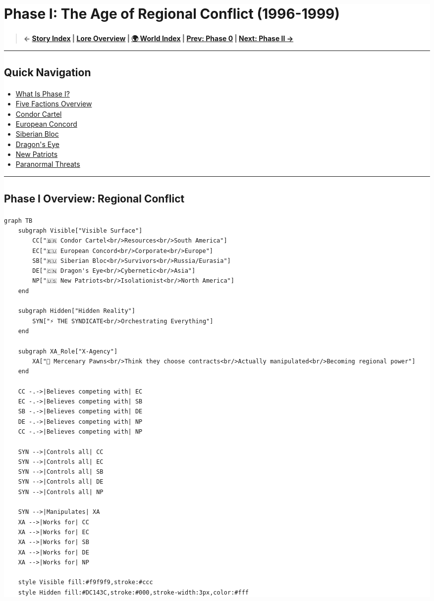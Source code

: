 # Phase I: The Age of Regional Conflict (1996-1999)

> **← [Story Index](09_LORE_INDEX.md) | [Lore Overview](00_LORE_OVERVIEW.md) | [🌍 World Index](10_WORLD_INDEX.md) | [Prev: Phase 0](03_PHASE_0_INITIATION.md) | [Next: Phase II →](05_PHASE_2_SHADOW_WAR.md)**

---

## Quick Navigation
- [What Is Phase I?](#the-orchestrated-chaos)
- [Five Factions Overview](#the-five-factions-in-phase-i)
- [Condor Cartel](#condor-cartel-the-rising-power)
- [European Concord](#european-concord-the-paralyzed-power)
- [Siberian Bloc](#siberian-bloc-the-hardened-survivors)
- [Dragon's Eye](#dragons-eye-the-cybernetic-state)
- [New Patriots](#new-patriots-the-isolationist-military)
- [Paranormal Threats](#paranormal-emergence)

---

## Phase I Overview: Regional Conflict

```mermaid
graph TB
    subgraph Visible["Visible Surface"]
        CC["🇧🇷 Condor Cartel<br/>Resources<br/>South America"]
        EC["🇪🇺 European Concord<br/>Corporate<br/>Europe"]
        SB["🇷🇺 Siberian Bloc<br/>Survivors<br/>Russia/Eurasia"]
        DE["🇨🇳 Dragon's Eye<br/>Cybernetic<br/>Asia"]
        NP["🇺🇸 New Patriots<br/>Isolationist<br/>North America"]
    end
    
    subgraph Hidden["Hidden Reality"]
        SYN["⚡ THE SYNDICATE<br/>Orchestrating Everything"]
    end
    
    subgraph XA_Role["X-Agency"]
        XA["👥 Mercenary Pawns<br/>Think they choose contracts<br/>Actually manipulated<br/>Becoming regional power"]
    end
    
    CC -.->|Believes competing with| EC
    EC -.->|Believes competing with| SB
    SB -.->|Believes competing with| DE
    DE -.->|Believes competing with| NP
    CC -.->|Believes competing with| NP
    
    SYN -->|Controls all| CC
    SYN -->|Controls all| EC
    SYN -->|Controls all| SB
    SYN -->|Controls all| DE
    SYN -->|Controls all| NP
    
    SYN -->|Manipulates| XA
    XA -->|Works for| CC
    XA -->|Works for| EC
    XA -->|Works for| SB
    XA -->|Works for| DE
    XA -->|Works for| NP
    
    style Visible fill:#f9f9f9,stroke:#ccc
    style Hidden fill:#DC143C,stroke:#000,stroke-width:3px,color:#fff
```